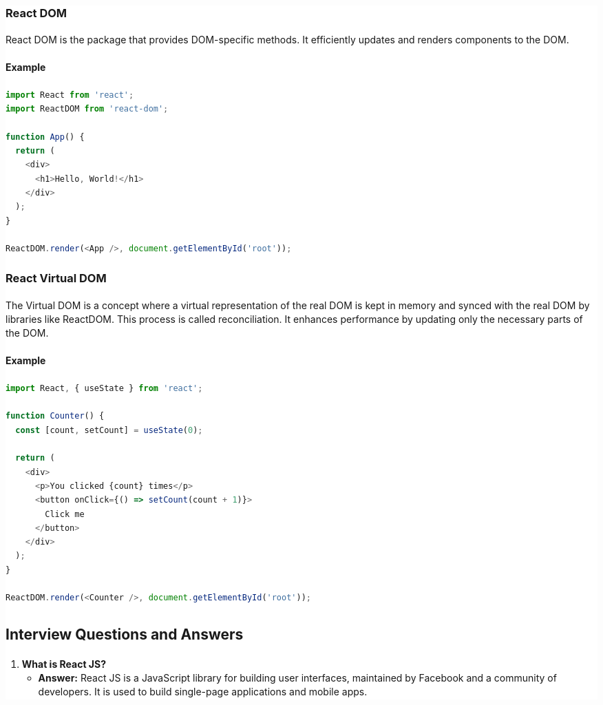 ### React DOM
React DOM is the package that provides DOM-specific methods. It efficiently updates and renders components to the DOM.

#### Example
```javascript
import React from 'react';
import ReactDOM from 'react-dom';

function App() {
  return (
    <div>
      <h1>Hello, World!</h1>
    </div>
  );
}

ReactDOM.render(<App />, document.getElementById('root'));
```

### React Virtual DOM
The Virtual DOM is a concept where a virtual representation of the real DOM is kept in memory and synced with the real DOM by libraries like ReactDOM. This process is called reconciliation. It enhances performance by updating only the necessary parts of the DOM.

#### Example
```javascript
import React, { useState } from 'react';

function Counter() {
  const [count, setCount] = useState(0);

  return (
    <div>
      <p>You clicked {count} times</p>
      <button onClick={() => setCount(count + 1)}>
        Click me
      </button>
    </div>
  );
}

ReactDOM.render(<Counter />, document.getElementById('root'));
```

## Interview Questions and Answers

1. **What is React JS?**
   - **Answer:** React JS is a JavaScript library for building user interfaces, maintained by Facebook and a community of developers. It is used to build single-page applications and mobile apps.

